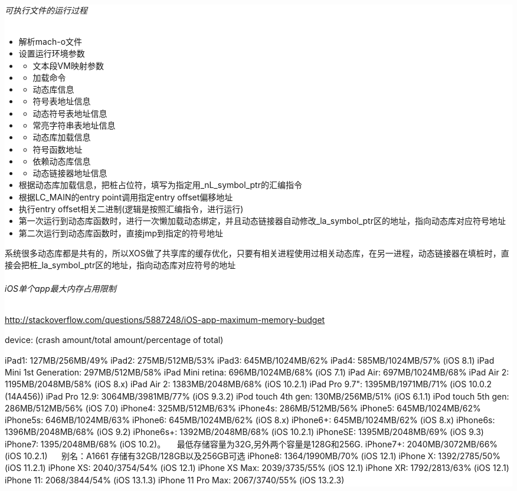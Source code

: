 ###### 可执行文件的运行过程

- 解析mach-o文件
- 设置运行环境参数
- - 文本段VM映射参数
- - 加载命令
- - 动态库信息
- - 符号表地址信息
- - 动态符号表地址信息
- - 常亮字符串表地址信息
- - 动态库加载信息
- - 符号函数地址
- - 依赖动态库信息
- - 动态链接器地址信息
- 根据动态库加载信息，把桩占位符，填写为指定用_nL_symbol_ptr的汇编指令
- 根据LC_MAIN的entry point调用指定entry offset偏移地址
- 执行entry offset相关二进制(逻辑是按照汇编指令，进行运行)
- 第一次运行到动态库函数时，进行一次懒加载动态绑定，并且动态链接器自动修改_la_symbol_ptr区的地址，指向动态库对应符号地址
- 第二次运行到动态库函数时，直接jmp到指定的符号地址

系统很多动态库都是共有的，所以XOS做了共享库的缓存优化，只要有相关进程使用过相关动态库，在另一进程，动态链接器在填桩时，直接会把桩_la_symbol_ptr区的地址，指向动态库对应符号的地址


###### iOS单个app最大内存占用限制

http://stackoverflow.com/questions/5887248/iOS-app-maximum-memory-budget

device: (crash amount/total amount/percentage of total)

iPad1: 127MB/256MB/49%
iPad2: 275MB/512MB/53%
iPad3: 645MB/1024MB/62%
iPad4: 585MB/1024MB/57% (iOS 8.1)
iPad Mini 1st Generation: 297MB/512MB/58%
iPad Mini retina: 696MB/1024MB/68% (iOS 7.1)
iPad Air: 697MB/1024MB/68%
iPad Air 2: 1195MB/2048MB/58% (iOS 8.x)
iPad Air 2: 1383MB/2048MB/68% (iOS 10.2.1)
iPad Pro 9.7": 1395MB/1971MB/71% (iOS 10.0.2 (14A456))
iPad Pro 12.9: 3064MB/3981MB/77% (iOS 9.3.2)
iPod touch 4th gen: 130MB/256MB/51% (iOS 6.1.1)
iPod touch 5th gen: 286MB/512MB/56% (iOS 7.0)
iPhone4: 325MB/512MB/63%
iPhone4s: 286MB/512MB/56%
iPhone5: 645MB/1024MB/62%
iPhone5s: 646MB/1024MB/63%
iPhone6: 645MB/1024MB/62% (iOS 8.x)
iPhone6+: 645MB/1024MB/62% (iOS 8.x)
iPhone6s: 1396MB/2048MB/68% (iOS 9.2)
iPhone6s+: 1392MB/2048MB/68% (iOS 10.2.1)
iPhoneSE: 1395MB/2048MB/69% (iOS 9.3)
iPhone7: 1395/2048MB/68% (iOS 10.2)。    
最低存储容量为32G,另外两个容量是128G和256G.
iPhone7+: 2040MB/3072MB/66% (iOS 10.2.1)      别名：A1661
存储有32GB/128GB以及256GB可选
iPhone8: 1364/1990MB/70% (iOS 12.1)
iPhone X: 1392/2785/50% (iOS 11.2.1)
iPhone XS: 2040/3754/54% (iOS 12.1)
iPhone XS Max: 2039/3735/55% (iOS 12.1)
iPhone XR: 1792/2813/63% (iOS 12.1)
iPhone 11: 2068/3844/54% (iOS 13.1.3)
iPhone 11 Pro Max: 2067/3740/55% (iOS 13.2.3)
